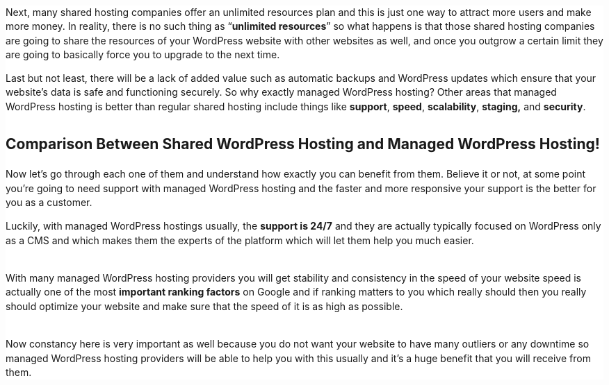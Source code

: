 

<p>Next, many shared hosting companies offer an unlimited resources plan and this is just one way to attract more users and make more money. In reality, there is no such thing as “<strong>unlimited resources</strong>” so what happens is that those shared hosting companies are going to share the resources of your WordPress website with other websites as well, and once you outgrow a certain limit they are going to basically force you to upgrade to the next time.</p>



<p>Last but not least, there will be a lack of added value such as automatic backups and WordPress updates which ensure that your website’s data is safe and functioning securely. So why exactly managed WordPress hosting? Other areas that managed WordPress hosting is better than regular shared hosting include things like&nbsp;<strong>support</strong>,&nbsp;<strong>speed</strong>,&nbsp;<strong>scalability</strong>,&nbsp;<strong>staging,</strong>&nbsp;and&nbsp;<strong>security</strong>.&nbsp;</p>



<h2>Comparison Between Shared WordPress Hosting and Managed WordPress Hosting!</h2>



<p>Now let’s go through each one of them and understand how exactly you can benefit from them. Believe it or not, at some point you’re going to need support with managed WordPress hosting and the faster and more responsive your support is the better for you as a customer.&nbsp;</p>



<p>Luckily, with managed WordPress hostings usually, the&nbsp;<strong>support is 24/7</strong>&nbsp;and they are actually typically focused on WordPress only as a CMS and which makes them the experts of the platform which will let them help you much easier.&nbsp;</p>



<p><br>With many managed WordPress hosting providers you will get stability and consistency in the speed of your website speed is actually one of the most&nbsp;<strong>important ranking factors</strong>&nbsp;on Google and if ranking matters to you which really should then you really should optimize your website and make sure that the speed of it is as high as possible.</p>



<p><br>Now constancy here is very important as well because you do not want your website to have many outliers or any downtime so managed WordPress hosting providers will be able to help you with this usually and it’s a huge benefit that you will receive from them.</p>



